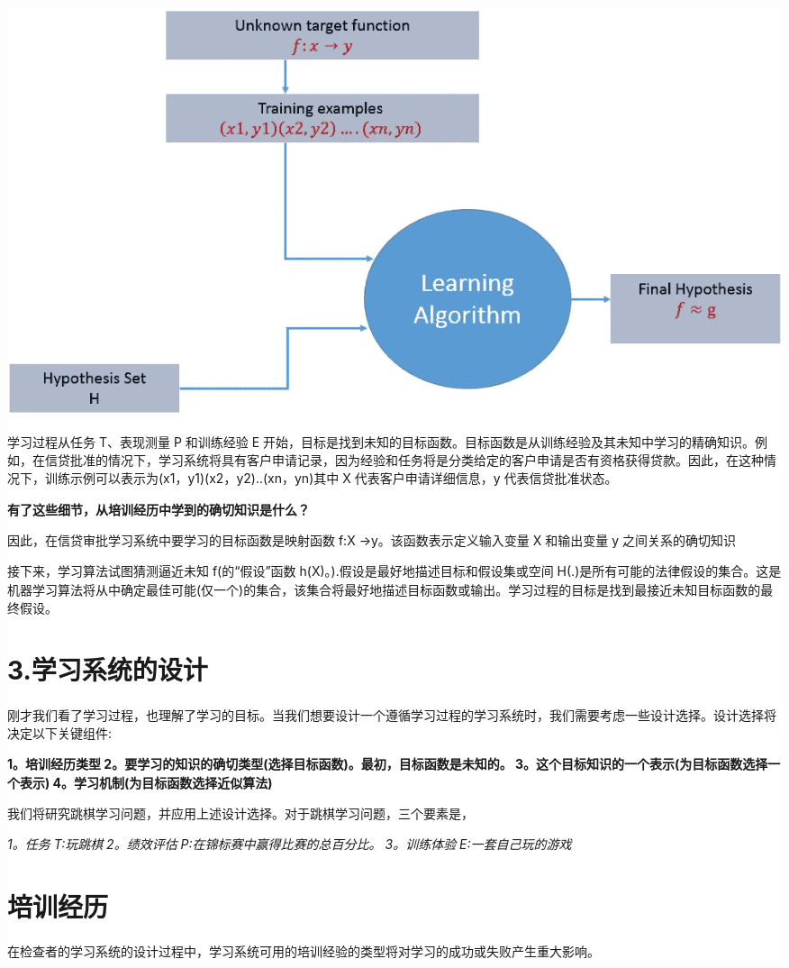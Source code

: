 ![](img/2de7edb6675f4b0ac9b0b6975637ae98.png)

学习过程从任务 T、表现测量 P 和训练经验 E 开始，目标是找到未知的目标函数。目标函数是从训练经验及其未知中学习的精确知识。例如，在信贷批准的情况下，学习系统将具有客户申请记录，因为经验和任务将是分类给定的客户申请是否有资格获得贷款。因此，在这种情况下，训练示例可以表示为(x1，y1)(x2，y2)..(xn，yn)其中 X 代表客户申请详细信息，y 代表信贷批准状态。

**有了这些细节，从培训经历中学到的确切知识是什么？**

因此，在信贷审批学习系统中要学习的目标函数是映射函数 f:X →y。该函数表示定义输入变量 X 和输出变量 y 之间关系的确切知识

接下来，学习算法试图猜测逼近未知 f(的“假设”函数 h(X)。).假设是最好地描述目标和假设集或空间 H(.)是所有可能的法律假设的集合。这是机器学习算法将从中确定最佳可能(仅一个)的集合，该集合将最好地描述目标函数或输出。学习过程的目标是找到最接近未知目标函数的最终假设。

# 3.学习系统的设计

刚才我们看了学习过程，也理解了学习的目标。当我们想要设计一个遵循学习过程的学习系统时，我们需要考虑一些设计选择。设计选择将决定以下关键组件:

**1。培训经历类型
2。要学习的知识的确切类型(选择目标函数)。最初，目标函数是未知的。
3。这个目标知识的一个表示(为目标函数选择一个表示)
4。学习机制(为目标函数选择近似算法)**

我们将研究跳棋学习问题，并应用上述设计选择。对于跳棋学习问题，三个要素是，

*1。任务 T:玩跳棋
2。绩效评估 P:在锦标赛中赢得比赛的总百分比。
3。训练体验 E:一套自己玩的游戏*

# **培训经历**

在检查者的学习系统的设计过程中，学习系统可用的培训经验的类型将对学习的成功或失败产生重大影响。
